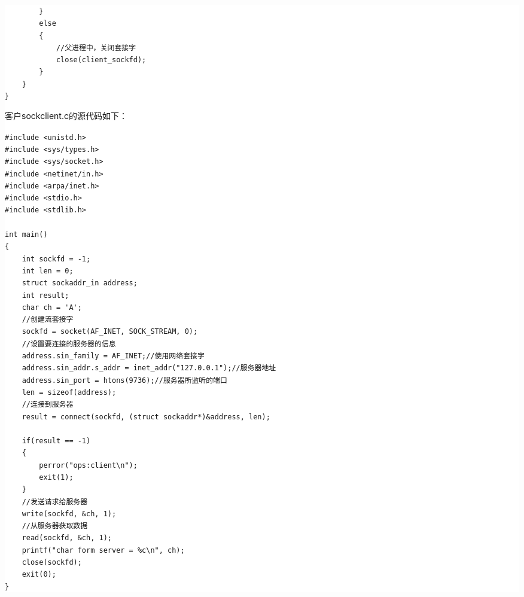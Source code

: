```
        }
        else
        {
            //父进程中，关闭套接字
            close(client_sockfd);
        }
    }
}
```


客户sockclient.c的源代码如下：
```
#include <unistd.h>
#include <sys/types.h>
#include <sys/socket.h>
#include <netinet/in.h>
#include <arpa/inet.h>
#include <stdio.h>
#include <stdlib.h>

int main()
{
    int sockfd = -1;
    int len = 0;
    struct sockaddr_in address;
    int result;
    char ch = 'A';
    //创建流套接字
    sockfd = socket(AF_INET, SOCK_STREAM, 0);
    //设置要连接的服务器的信息
    address.sin_family = AF_INET;//使用网络套接字
    address.sin_addr.s_addr = inet_addr("127.0.0.1");//服务器地址
    address.sin_port = htons(9736);//服务器所监听的端口
    len = sizeof(address);
    //连接到服务器
    result = connect(sockfd, (struct sockaddr*)&address, len);

    if(result == -1)
    {
        perror("ops:client\n");
        exit(1);
    }
    //发送请求给服务器
    write(sockfd, &ch, 1);
    //从服务器获取数据
    read(sockfd, &ch, 1);
    printf("char form server = %c\n", ch);
    close(sockfd);
    exit(0);
}
```
